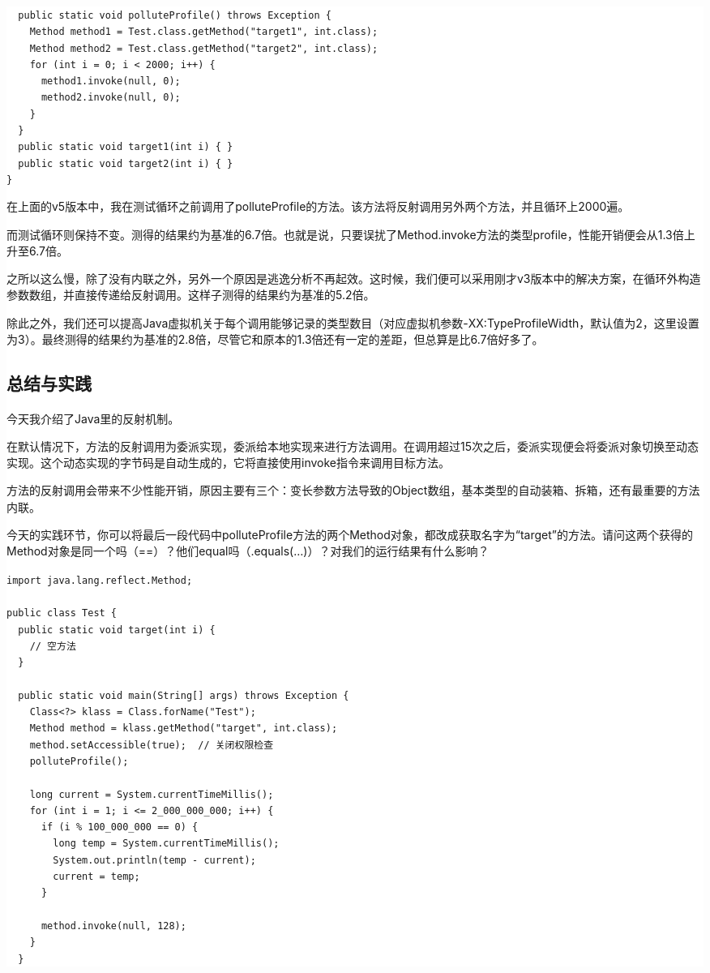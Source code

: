       public static void polluteProfile() throws Exception {
        Method method1 = Test.class.getMethod("target1", int.class);
        Method method2 = Test.class.getMethod("target2", int.class);
        for (int i = 0; i < 2000; i++) {
          method1.invoke(null, 0);
          method2.invoke(null, 0);
        }
      }
      public static void target1(int i) { }
      public static void target2(int i) { }
    }
    
    

在上面的v5版本中，我在测试循环之前调用了polluteProfile的方法。该方法将反射调用另外两个方法，并且循环上2000遍。

而测试循环则保持不变。测得的结果约为基准的6.7倍。也就是说，只要误扰了Method.invoke方法的类型profile，性能开销便会从1.3倍上升至6.7倍。

之所以这么慢，除了没有内联之外，另外一个原因是逃逸分析不再起效。这时候，我们便可以采用刚才v3版本中的解决方案，在循环外构造参数数组，并直接传递给反射调用。这样子测得的结果约为基准的5.2倍。

除此之外，我们还可以提高Java虚拟机关于每个调用能够记录的类型数目（对应虚拟机参数-XX:TypeProfileWidth，默认值为2，这里设置为3）。最终测得的结果约为基准的2.8倍，尽管它和原本的1.3倍还有一定的差距，但总算是比6.7倍好多了。

总结与实践
-----

今天我介绍了Java里的反射机制。

在默认情况下，方法的反射调用为委派实现，委派给本地实现来进行方法调用。在调用超过15次之后，委派实现便会将委派对象切换至动态实现。这个动态实现的字节码是自动生成的，它将直接使用invoke指令来调用目标方法。

方法的反射调用会带来不少性能开销，原因主要有三个：变长参数方法导致的Object数组，基本类型的自动装箱、拆箱，还有最重要的方法内联。

今天的实践环节，你可以将最后一段代码中polluteProfile方法的两个Method对象，都改成获取名字为“target”的方法。请问这两个获得的Method对象是同一个吗（==）？他们equal吗（.equals(…)）？对我们的运行结果有什么影响？

    import java.lang.reflect.Method;
    
    public class Test {
      public static void target(int i) {
        // 空方法
      }
    
      public static void main(String[] args) throws Exception {
        Class<?> klass = Class.forName("Test");
        Method method = klass.getMethod("target", int.class);
        method.setAccessible(true);  // 关闭权限检查
        polluteProfile();
    
        long current = System.currentTimeMillis();
        for (int i = 1; i <= 2_000_000_000; i++) {
          if (i % 100_000_000 == 0) {
            long temp = System.currentTimeMillis();
            System.out.println(temp - current);
            current = temp;
          }
    
          method.invoke(null, 128);
        }
      }
    